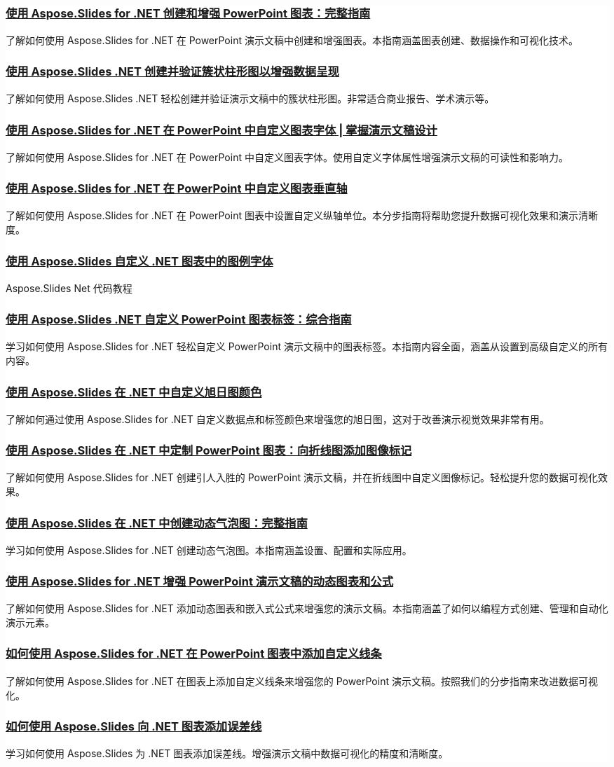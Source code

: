 ### [使用 Aspose.Slides for .NET 创建和增强 PowerPoint 图表：完整指南](./create-enhance-powerpoint-charts-aspose-slides-dotnet/)
了解如何使用 Aspose.Slides for .NET 在 PowerPoint 演示文稿中创建和增强图表。本指南涵盖图表创建、数据操作和可视化技术。

### [使用 Aspose.Slides .NET 创建并验证簇状柱形图以增强数据呈现](./aspose-slides-net-clustered-column-chart/)
了解如何使用 Aspose.Slides .NET 轻松创建并验证演示文稿中的簇状柱形图。非常适合商业报告、学术演示等。

### [使用 Aspose.Slides for .NET 在 PowerPoint 中自定义图表字体 | 掌握演示文稿设计](./customize-chart-fonts-ppt-aspose-slides-net/)
了解如何使用 Aspose.Slides for .NET 在 PowerPoint 中自定义图表字体。使用自定义字体属性增强演示文稿的可读性和影响力。

### [使用 Aspose.Slides for .NET 在 PowerPoint 中自定义图表垂直轴](./customize-chart-vertical-axis-aspose-slides/)
了解如何使用 Aspose.Slides for .NET 在 PowerPoint 图表中设置自定义纵轴单位。本分步指南将帮助您提升数据可视化效果和演示清晰度。

### [使用 Aspose.Slides 自定义 .NET 图表中的图例字体](./customize-legend-font-dotnet-charts-asposeslides/)
Aspose.Slides Net 代码教程

### [使用 Aspose.Slides .NET 自定义 PowerPoint 图表标签：综合指南](./customize-chart-labels-aspose-slides-net/)
学习如何使用 Aspose.Slides for .NET 轻松自定义 PowerPoint 演示文稿中的图表标签。本指南内容全面，涵盖从设置到高级自定义的所有内容。

### [使用 Aspose.Slides 在 .NET 中自定义旭日图颜色](./customize-sunburst-chart-colors-aspose-slides-dotnet/)
了解如何通过使用 Aspose.Slides for .NET 自定义数据点和标签颜色来增强您的旭日图，这对于改善演示视觉效果非常有用。

### [使用 Aspose.Slides 在 .NET 中定制 PowerPoint 图表：向折线图添加图像标记](./aspose-slides-customized-charts-powerpoint/)
了解如何使用 Aspose.Slides for .NET 创建引人入胜的 PowerPoint 演示文稿，并在折线图中自定义图像标记。轻松提升您的数据可视化效果。

### [使用 Aspose.Slides 在 .NET 中创建动态气泡图：完整指南](./aspose-slides-net-dynamic-bubble-charts/)
学习如何使用 Aspose.Slides for .NET 创建动态气泡图。本指南涵盖设置、配置和实际应用。

### [使用 Aspose.Slides for .NET 增强 PowerPoint 演示文稿的动态图表和公式](./enhance-presentations-with-charts-formulas-asposeslides-net/)
了解如何使用 Aspose.Slides for .NET 添加动态图表和嵌入式公式来增强您的演示文稿。本指南涵盖了如何以编程方式创建、管理和自动化演示元素。

### [如何使用 Aspose.Slides for .NET 在 PowerPoint 图表中添加自定义线条](./add-custom-line-chart-aspose-slides-net/)
了解如何使用 Aspose.Slides for .NET 在图表上添加自定义线条来增强您的 PowerPoint 演示文稿。按照我们的分步指南来改进数据可视化。

### [如何使用 Aspose.Slides 向 .NET 图表添加误差线](./add-error-bars-to-charts-net-aspose-slides/)
学习如何使用 Aspose.Slides 为 .NET 图表添加误差线。增强演示文稿中数据可视化的精度和清晰度。
